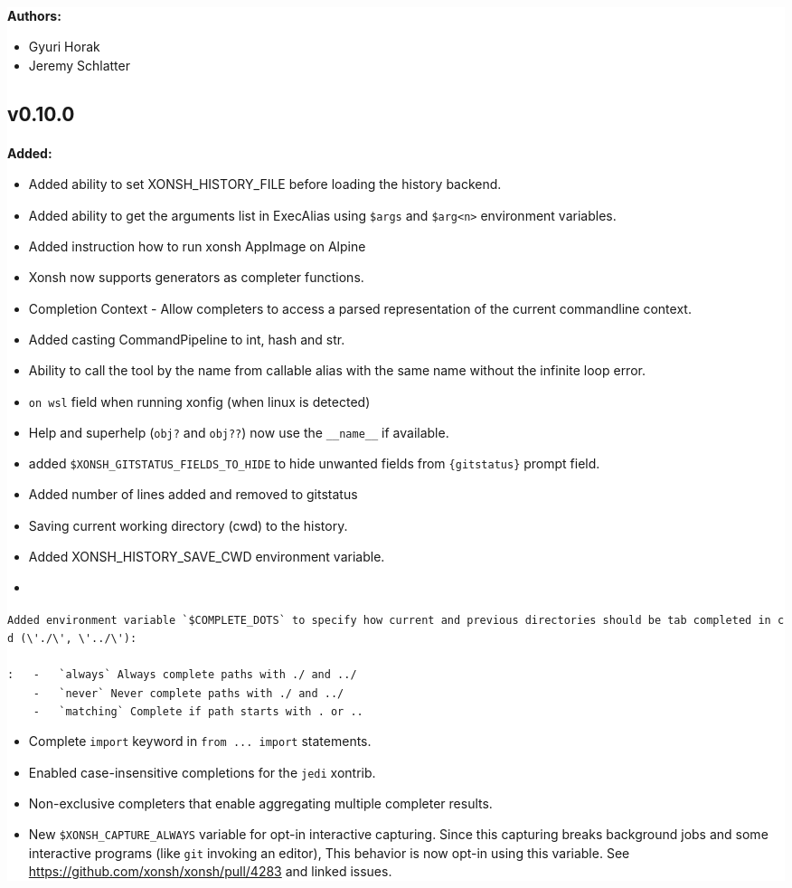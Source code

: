 **Authors:**

-   Gyuri Horak
-   Jeremy Schlatter

## v0.10.0

**Added:**

-   Added ability to set XONSH_HISTORY_FILE before loading the history
    backend.

-   Added ability to get the arguments list in ExecAlias using `$args`
    and `$arg<n>` environment variables.

-   Added instruction how to run xonsh AppImage on Alpine

-   Xonsh now supports generators as completer functions.

-   Completion Context - Allow completers to access a parsed
    representation of the current commandline context.

-   Added casting CommandPipeline to int, hash and str.

-   Ability to call the tool by the name from callable alias with the
    same name without the infinite loop error.

-   `on wsl` field when running xonfig (when linux is detected)

-   Help and superhelp (`obj?` and `obj??`) now use the `__name__` if
    available.

-   added `$XONSH_GITSTATUS_FIELDS_TO_HIDE` to hide unwanted fields from
    `{gitstatus}` prompt field.

-   Added number of lines added and removed to gitstatus

-   Saving current working directory (cwd) to the history.

-   Added XONSH_HISTORY_SAVE_CWD environment variable.

-

    Added environment variable `$COMPLETE_DOTS` to specify how current and previous directories should be tab completed in cd (\'./\', \'../\'):

    :   -   `always` Always complete paths with ./ and ../
        -   `never` Never complete paths with ./ and ../
        -   `matching` Complete if path starts with . or ..

-   Complete `import` keyword in `from ... import` statements.

-   Enabled case-insensitive completions for the `jedi` xontrib.

-   Non-exclusive completers that enable aggregating multiple completer
    results.

-   New `$XONSH_CAPTURE_ALWAYS` variable for opt-in interactive
    capturing. Since this capturing breaks background jobs and some
    interactive programs (like `git` invoking an editor), This behavior
    is now opt-in using this variable. See
    <https://github.com/xonsh/xonsh/pull/4283> and linked issues.
